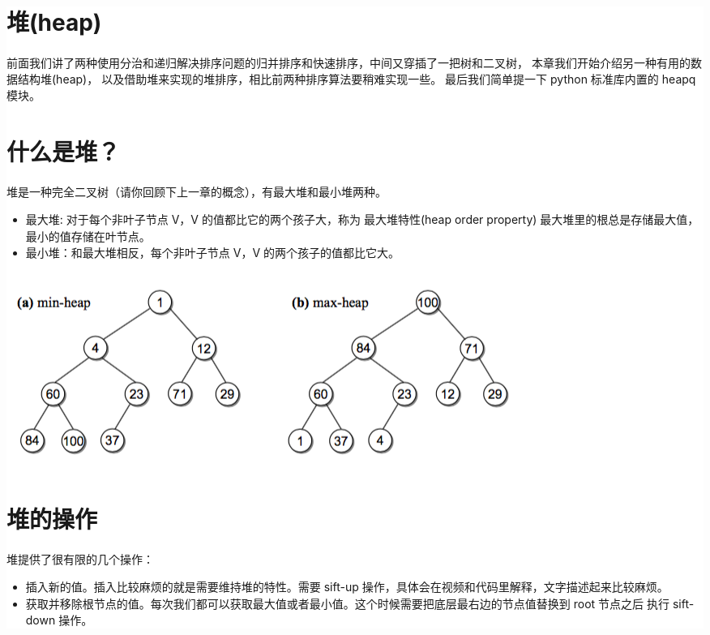 # 堆(heap)
前面我们讲了两种使用分治和递归解决排序问题的归并排序和快速排序，中间又穿插了一把树和二叉树，
本章我们开始介绍另一种有用的数据结构堆(heap)， 以及借助堆来实现的堆排序，相比前两种排序算法要稍难实现一些。
最后我们简单提一下 python 标准库内置的 heapq 模块。


# 什么是堆？
堆是一种完全二叉树（请你回顾下上一章的概念），有最大堆和最小堆两种。

- 最大堆: 对于每个非叶子节点 V，V 的值都比它的两个孩子大，称为 最大堆特性(heap order property)
最大堆里的根总是存储最大值，最小的值存储在叶节点。
- 最小堆：和最大堆相反，每个非叶子节点 V，V 的两个孩子的值都比它大。

![](./heap.png)

# 堆的操作
堆提供了很有限的几个操作：

- 插入新的值。插入比较麻烦的就是需要维持堆的特性。需要 sift-up 操作，具体会在视频和代码里解释，文字描述起来比较麻烦。
- 获取并移除根节点的值。每次我们都可以获取最大值或者最小值。这个时候需要把底层最右边的节点值替换到 root 节点之后
执行 sift-down 操作。
